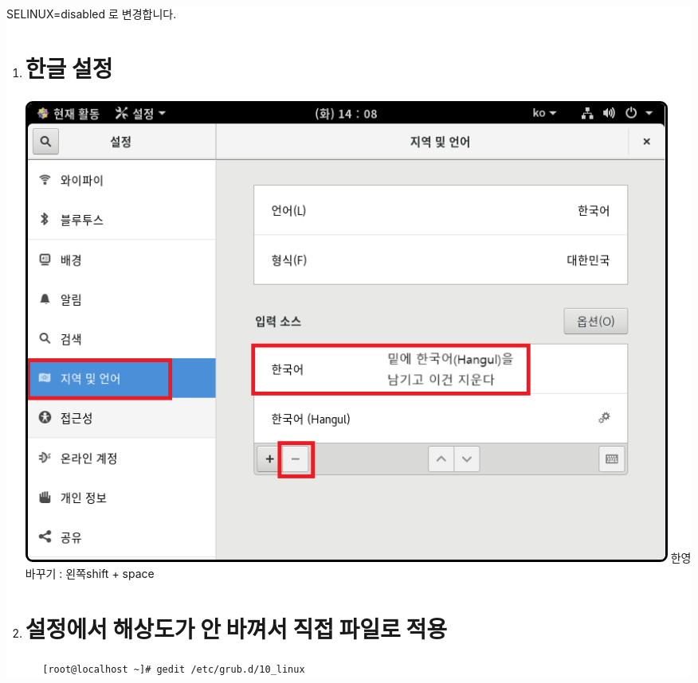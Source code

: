   SELINUX=disabled 로 변경합니다.

   1. # 한글 설정
      <img src="../../imgs/centos/hangul_delete.png" style="border:3px solid black;border-radius:9px;width:800px">
      한영 바꾸기 : 왼쪽shift + space

   1. # 설정에서 해상도가 안 바껴서 직접 파일로 적용
      ```
         [root@localhost ~]# gedit /etc/grub.d/10_linux
      ```   